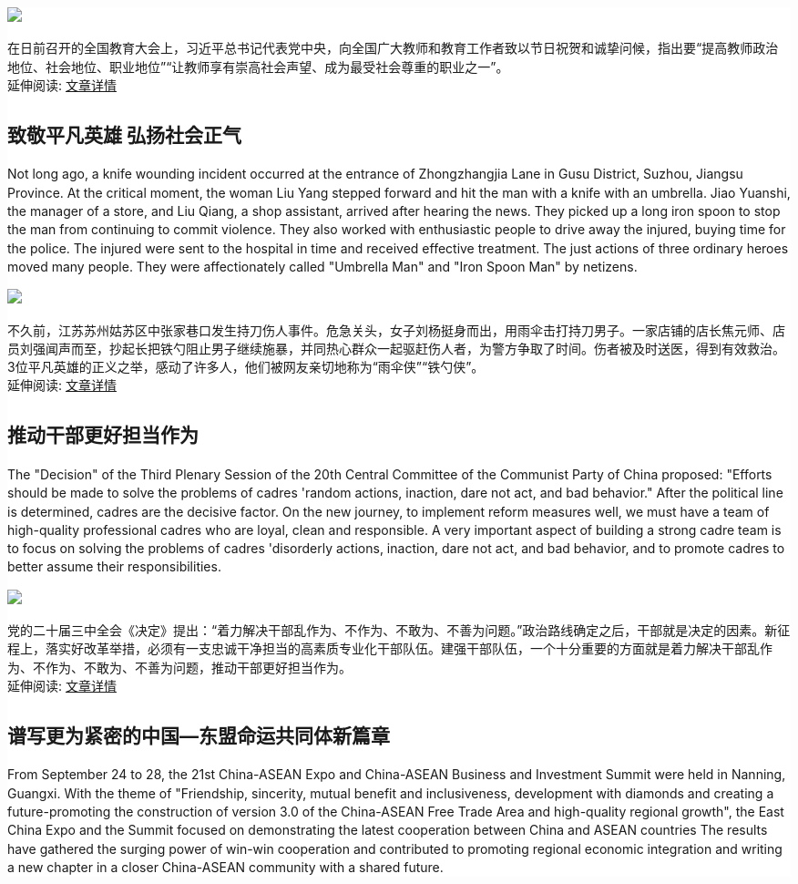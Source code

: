 <img src="https://p4.img.cctvpic.com/photoworkspace/2024/09/26/2024092620374718671.jpg" />   

在日前召开的全国教育大会上，习近平总书记代表党中央，向全国广大教师和教育工作者致以节日祝贺和诚挚问候，指出要“提高教师政治地位、社会地位、职业地位”“让教师享有崇高社会声望、成为最受社会尊重的职业之一”。   
延伸阅读: [文章详情](https://news.cctv.com/2024/09/26/ARTIDiuhrfvOc1YdO95i9aUM240926.shtml)   

<qrcode title="【光明论坛】弘扬教育家精神 做新时代“大先生”" image="https://p4.img.cctvpic.com/photoworkspace/2024/09/26/2024092620374718671.jpg" />   

## 致敬平凡英雄 弘扬社会正气   
Not long ago, a knife wounding incident occurred at the entrance of Zhongzhangjia Lane in Gusu District, Suzhou, Jiangsu Province. At the critical moment, the woman Liu Yang stepped forward and hit the man with a knife with an umbrella. Jiao Yuanshi, the manager of a store, and Liu Qiang, a shop assistant, arrived after hearing the news. They picked up a long iron spoon to stop the man from continuing to commit violence. They also worked with enthusiastic people to drive away the injured, buying time for the police. The injured were sent to the hospital in time and received effective treatment. The just actions of three ordinary heroes moved many people. They were affectionately called "Umbrella Man" and "Iron Spoon Man" by netizens.   

<img src="https://p5.img.cctvpic.com/photoworkspace/2024/09/26/2024092620364716068.jpg" />   

不久前，江苏苏州姑苏区中张家巷口发生持刀伤人事件。危急关头，女子刘杨挺身而出，用雨伞击打持刀男子。一家店铺的店长焦元师、店员刘强闻声而至，抄起长把铁勺阻止男子继续施暴，并同热心群众一起驱赶伤人者，为警方争取了时间。伤者被及时送医，得到有效救治。3位平凡英雄的正义之举，感动了许多人，他们被网友亲切地称为“雨伞侠”“铁勺侠”。   
延伸阅读: [文章详情](https://news.cctv.com/2024/09/26/ARTI1JZq0RWU5IZIALzLhi7J240926.shtml)   

<qrcode title="致敬平凡英雄 弘扬社会正气" image="https://p5.img.cctvpic.com/photoworkspace/2024/09/26/2024092620364716068.jpg" />   

## 推动干部更好担当作为   
The "Decision" of the Third Plenary Session of the 20th Central Committee of the Communist Party of China proposed: "Efforts should be made to solve the problems of cadres 'random actions, inaction, dare not act, and bad behavior." After the political line is determined, cadres are the decisive factor. On the new journey, to implement reform measures well, we must have a team of high-quality professional cadres who are loyal, clean and responsible. A very important aspect of building a strong cadre team is to focus on solving the problems of cadres 'disorderly actions, inaction, dare not act, and bad behavior, and to promote cadres to better assume their responsibilities.   

<img src="https://p1.img.cctvpic.com/photoworkspace/2024/09/26/2024092620355526480.jpg" />   

党的二十届三中全会《决定》提出：“着力解决干部乱作为、不作为、不敢为、不善为问题。”政治路线确定之后，干部就是决定的因素。新征程上，落实好改革举措，必须有一支忠诚干净担当的高素质专业化干部队伍。建强干部队伍，一个十分重要的方面就是着力解决干部乱作为、不作为、不敢为、不善为问题，推动干部更好担当作为。   
延伸阅读: [文章详情](https://news.cctv.com/2024/09/26/ARTIXvrtnAsOwfBDxSXuGBsb240926.shtml)   

<qrcode title="推动干部更好担当作为" image="https://p1.img.cctvpic.com/photoworkspace/2024/09/26/2024092620355526480.jpg" />   

## 谱写更为紧密的中国—东盟命运共同体新篇章   
From September 24 to 28, the 21st China-ASEAN Expo and China-ASEAN Business and Investment Summit were held in Nanning, Guangxi. With the theme of "Friendship, sincerity, mutual benefit and inclusiveness, development with diamonds and creating a future-promoting the construction of version 3.0 of the China-ASEAN Free Trade Area and high-quality regional growth", the East China Expo and the Summit focused on demonstrating the latest cooperation between China and ASEAN countries The results have gathered the surging power of win-win cooperation and contributed to promoting regional economic integration and writing a new chapter in a closer China-ASEAN community with a shared future.   
